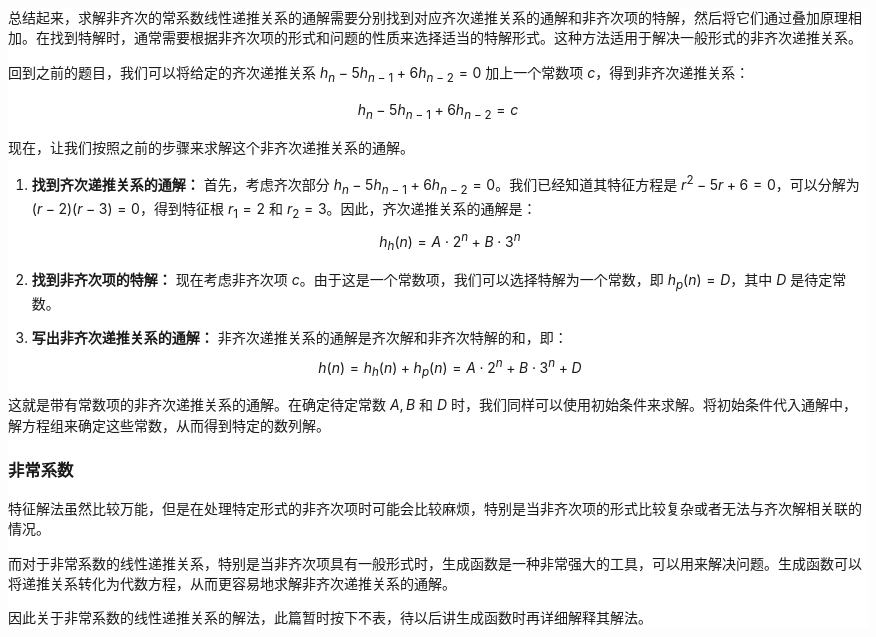 总结起来，求解非齐次的常系数线性递推关系的通解需要分别找到对应齐次递推关系的通解和非齐次项的特解，然后将它们通过叠加原理相加。在找到特解时，通常需要根据非齐次项的形式和问题的性质来选择适当的特解形式。这种方法适用于解决一般形式的非齐次递推关系。

回到之前的题目，我们可以将给定的齐次递推关系 $h_n - 5h_{n-1} + 6h_{n-2} = 0$ 加上一个常数项 $c$，得到非齐次递推关系：

$$h_n - 5h_{n-1} + 6h_{n-2} = c$$

现在，让我们按照之前的步骤来求解这个非齐次递推关系的通解。

1. **找到齐次递推关系的通解：** 首先，考虑齐次部分 $h_n - 5h_{n-1} + 6h_{n-2} = 0$。我们已经知道其特征方程是 $r^2 - 5r + 6 = 0$，可以分解为 $(r - 2)(r - 3) = 0$，得到特征根 $r_1 = 2$ 和 $r_2 = 3$。因此，齐次递推关系的通解是：
   $$h_h(n) = A \cdot 2^n + B \cdot 3^n$$

2. **找到非齐次项的特解：** 现在考虑非齐次项 $c$。由于这是一个常数项，我们可以选择特解为一个常数，即 $h_p(n) = D$，其中 $D$ 是待定常数。

3. **写出非齐次递推关系的通解：** 非齐次递推关系的通解是齐次解和非齐次特解的和，即：
   $$h(n) = h_h(n) + h_p(n) = A \cdot 2^n + B \cdot 3^n + D$$

这就是带有常数项的非齐次递推关系的通解。在确定待定常数 $A, B$ 和 $D$ 时，我们同样可以使用初始条件来求解。将初始条件代入通解中，解方程组来确定这些常数，从而得到特定的数列解。

### 非常系数

特征解法虽然比较万能，但是在处理特定形式的非齐次项时可能会比较麻烦，特别是当非齐次项的形式比较复杂或者无法与齐次解相关联的情况。

而对于非常系数的线性递推关系，特别是当非齐次项具有一般形式时，生成函数是一种非常强大的工具，可以用来解决问题。生成函数可以将递推关系转化为代数方程，从而更容易地求解非齐次递推关系的通解。

因此关于非常系数的线性递推关系的解法，此篇暂时按下不表，待以后讲生成函数时再详细解释其解法。
